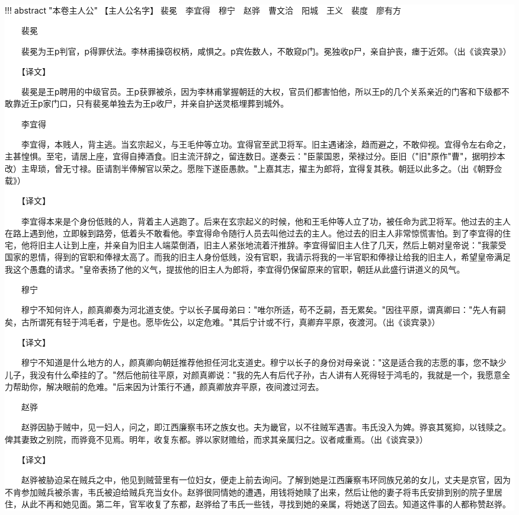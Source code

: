 !!! abstract "本卷主人公"
    【主人公名字】
裴冕　李宜得　穆宁　赵骅　曹文洽　阳城　王义　裴度　廖有方

 

　　裴冕　　

 

　　裴冕为王p判官，p得罪伏法。李林甫操窃权柄，咸惧之。p宾佐数人，不敢窥p门。冕独收p尸，亲自护丧，瘗于近郊。（出《谈宾录》）

 

　　【译文】

 

　　裴冕是王p聘用的中级官员。王p获罪被杀，因为李林甫掌握朝廷的大权，官员们都害怕他，所以王p的几个关系亲近的门客和下级都不敢靠近王p家门口，只有裴冕单独去为王p收尸，并亲自护送灵柩埋葬到城外。

 

　　李宜得　　

 

　　李宜得，本贱人，背主逃。当玄宗起义，与王毛仲等立功。宜得官至武卫将军。旧主遇诸涂，趋而避之，不敢仰视。宜得令左右命之，主甚惶惧。至宅，请居上座，宜得自捧酒食。旧主流汗辞之，留连数日。遂奏云："臣蒙国恩，荣禄过分。臣旧（"旧"原作"曹"，据明抄本改）主卑琐，曾无寸禄。臣请割半俸解官以荣之。愿陛下遂臣愚款。"上嘉其志，擢主为郎将，宜得复其秩。朝廷以此多之。（出《朝野佥载》）

 

　　【译文】

 

　　李宜得本来是个身份低贱的人，背着主人逃跑了。后来在玄宗起义的时候，他和王毛仲等人立了功，被任命为武卫将军。他过去的主人在路上遇到他，立即躲到路旁，低着头不敢看他。李宜得命令随行人员去叫他过去的主人。他过去的旧主人非常惊慌害怕。到了李宜得的住宅，他将旧主人让到上座，并亲自为旧主人端菜倒酒，旧主人紧张地流着汗推辞。李宜得留旧主人住了几天，然后上朝对皇帝说："我蒙受国家的恩情，得到的官职和俸禄太高了。而我的旧主人身份低贱，没有官职，我请示将我的一半官职和俸禄让给我的旧主人，希望皇帝满足我这个愚蠢的请求。"皇帝表扬了他的义气，提拔他的旧主人为郎将，李宜得仍保留原来的官职，朝廷从此盛行讲道义的风气。

 

　　穆宁　　

 

　　穆宁不知何许人，颜真卿奏为河北道支使。宁以长子属母弟曰："唯尔所适，苟不乏嗣，吾无累矣。"因往平原，谓真卿曰："先人有嗣矣，古所谓死有轻于鸿毛者，宁是也。愿毕佐公，以定危难。"其后宁计或不行，真卿弃平原，夜渡河。（出《谈宾录》）

 

　　【译文】

 

　　穆宁不知道是什么地方的人，颜真卿向朝廷推荐他担任河北支道史。穆宁以长子的身份对母亲说："这是适合我的志愿的事，您不缺少儿子，我没有什么牵挂的了。"然后他前往平原，对颜真卿说："我的先人有后代子孙，古人讲有人死得轻于鸿毛的，我就是一个，我愿意全力帮助你，解决眼前的危难。"后来因为计策行不通，颜真卿放弃平原，夜间渡过河去。

 

　　赵骅　　

 

　　赵骅因胁于贼中，见一妇人，问之，即江西廉察韦环之族女也。夫为畿官，以不往贼军遇害。韦氏没入为婢。骅哀其冤抑，以钱赎之。俾其妻致之别院，而骅竟不见焉。明年，收复东都。骅以家财赡给，而求其亲属归之。议者咸重焉。（出《谈宾录》）

 

　　【译文】

 

　　赵骅被胁迫呆在贼兵之中，他见到贼营里有一位妇女，便走上前去询问。了解到她是江西廉察韦环同族兄弟的女儿，丈夫是京官，因为不肯参加贼兵被杀害，韦氏被迫给贼兵充当女仆。赵骅很同情她的遭遇，用钱将她赎了出来，然后让他的妻子将韦氏安排到别的院子里居住，从此不再和她见面。第二年，官军收复了东都，赵骅给了韦氏一些钱，寻找到她的亲属，将她送了回去。知道这件事的人都称赞赵骅。
